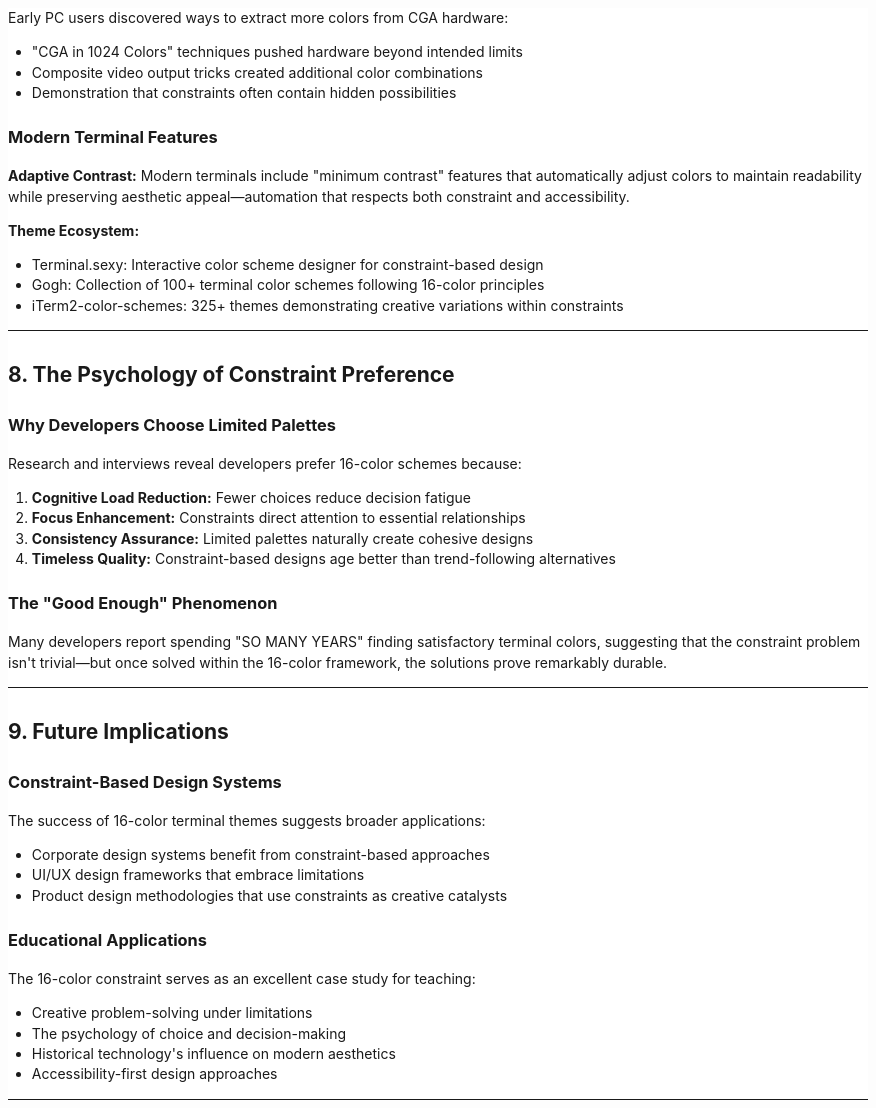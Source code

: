 Early PC users discovered ways to extract more colors from CGA hardware:
- "CGA in 1024 Colors" techniques pushed hardware beyond intended limits
- Composite video output tricks created additional color combinations
- Demonstration that constraints often contain hidden possibilities

### Modern Terminal Features

**Adaptive Contrast:**
Modern terminals include "minimum contrast" features that automatically adjust colors to maintain readability while preserving aesthetic appeal—automation that respects both constraint and accessibility.

**Theme Ecosystem:**
- Terminal.sexy: Interactive color scheme designer for constraint-based design
- Gogh: Collection of 100+ terminal color schemes following 16-color principles
- iTerm2-color-schemes: 325+ themes demonstrating creative variations within constraints

---

## 8. The Psychology of Constraint Preference

### Why Developers Choose Limited Palettes

Research and interviews reveal developers prefer 16-color schemes because:

1. **Cognitive Load Reduction:** Fewer choices reduce decision fatigue
2. **Focus Enhancement:** Constraints direct attention to essential relationships
3. **Consistency Assurance:** Limited palettes naturally create cohesive designs
4. **Timeless Quality:** Constraint-based designs age better than trend-following alternatives

### The "Good Enough" Phenomenon

Many developers report spending "SO MANY YEARS" finding satisfactory terminal colors, suggesting that the constraint problem isn't trivial—but once solved within the 16-color framework, the solutions prove remarkably durable.

---

## 9. Future Implications

### Constraint-Based Design Systems

The success of 16-color terminal themes suggests broader applications:
- Corporate design systems benefit from constraint-based approaches
- UI/UX design frameworks that embrace limitations
- Product design methodologies that use constraints as creative catalysts

### Educational Applications

The 16-color constraint serves as an excellent case study for teaching:
- Creative problem-solving under limitations
- The psychology of choice and decision-making
- Historical technology's influence on modern aesthetics
- Accessibility-first design approaches

---
